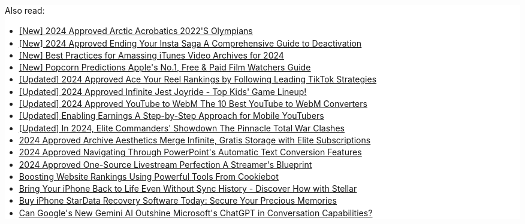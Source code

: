 <ins class="adsbygoogle"
     style="display:block"
     data-ad-format="autorelaxed"
     data-ad-client="ca-pub-7571918770474297"
     data-ad-slot="1223367746"></ins>



<ins class="adsbygoogle"
     style="display:block"
     data-ad-client="ca-pub-7571918770474297"
     data-ad-slot="8358498916"
     data-ad-format="auto"
     data-full-width-responsive="true"></ins>

<span class="atpl-alsoreadstyle">Also read:</span>
<div><ul>
<li><a href="https://fox-friendly.techidaily.com/new-2024-approved-arctic-acrobatics-2022s-olympians/"><u>[New] 2024 Approved  Arctic Acrobatics  2022'S Olympians</u></a></li>
<li><a href="https://instagram-video-recordings.techidaily.com/new-2024-approved-ending-your-insta-saga-a-comprehensive-guide-to-deactivation/"><u>[New] 2024 Approved  Ending Your Insta Saga  A Comprehensive Guide to Deactivation</u></a></li>
<li><a href="https://digital-screen-recording.techidaily.com/new-best-practices-for-amassing-itunes-video-archives-for-2024/"><u>[New] Best Practices for Amassing iTunes Video Archives for 2024</u></a></li>
<li><a href="https://fox-direct.techidaily.com/new-popcorn-predictions-apples-no1-free-and-paid-film-watchers-guide/"><u>[New] Popcorn Predictions  Apple's No.1, Free & Paid Film Watchers Guide</u></a></li>
<li><a href="https://instagram-video-files.techidaily.com/updated-2024-approved-ace-your-reel-rankings-by-following-leading-tiktok-strategies/"><u>[Updated] 2024 Approved  Ace Your Reel Rankings by Following Leading TikTok Strategies</u></a></li>
<li><a href="https://screen-recording.techidaily.com/1716069285680-updated-2024-approved-infinite-jest-joyride-top-kids-game-lineup/"><u>[Updated] 2024 Approved  Infinite Jest Joyride - Top Kids' Game Lineup!</u></a></li>
<li><a href="https://youtube-blog.techidaily.com/ed-2024-approved-youtube-to-webm-the-10-best-youtube-to-webm-converters/"><u>[Updated] 2024 Approved  YouTube to WebM  The 10 Best YouTube to WebM Converters</u></a></li>
<li><a href="https://youtube-video-recordings.techidaily.com/updated-enabling-earnings-a-step-by-step-approach-for-mobile-youtubers/"><u>[Updated] Enabling Earnings  A Step-by-Step Approach for Mobile YouTubers</u></a></li>
<li><a href="https://screen-activity-recording.techidaily.com/updated-in-2024-elite-commanders-showdown-the-pinnacle-total-war-clashes/"><u>[Updated] In 2024, Elite Commanders' Showdown  The Pinnacle Total War Clashes</u></a></li>
<li><a href="https://extra-information.techidaily.com/2024-approved-archive-aesthetics-merge-infinite-gratis-storage-with-elite-subscriptions/"><u>2024 Approved  Archive Aesthetics  Merge Infinite, Gratis Storage with Elite Subscriptions</u></a></li>
<li><a href="https://extra-support.techidaily.com/2024-approved-navigating-through-powerpoints-automatic-text-conversion-features/"><u>2024 Approved  Navigating Through PowerPoint's Automatic Text Conversion Features</u></a></li>
<li><a href="https://extra-approaches.techidaily.com/2024-approved-one-source-livestream-perfection-a-streamers-blueprint/"><u>2024 Approved  One-Source Livestream Perfection  A Streamer's Blueprint</u></a></li>
<li><a href="https://data-safeguard.techidaily.com/boosting-website-rankings-using-powerful-tools-from-cookiebot/"><u>Boosting Website Rankings Using Powerful Tools From Cookiebot</u></a></li>
<li><a href="https://data-safeguard.techidaily.com/bring-your-iphone-back-to-life-even-without-sync-history-discover-how-with-stellar/"><u>Bring Your iPhone Back to Life Even Without Sync History - Discover How with Stellar</u></a></li>
<li><a href="https://data-safeguard.techidaily.com/buy-iphone-stardata-recovery-software-today-secure-your-precious-memories/"><u>Buy iPhone StarData Recovery Software Today: Secure Your Precious Memories</u></a></li>
<li><a href="https://tech-revival.techidaily.com/can-googles-new-gemini-ai-outshine-microsofts-chatgpt-in-conversation-capabilities/"><u>Can Google's New Gemini AI Outshine Microsoft's ChatGPT in Conversation Capabilities?</u></a></li>